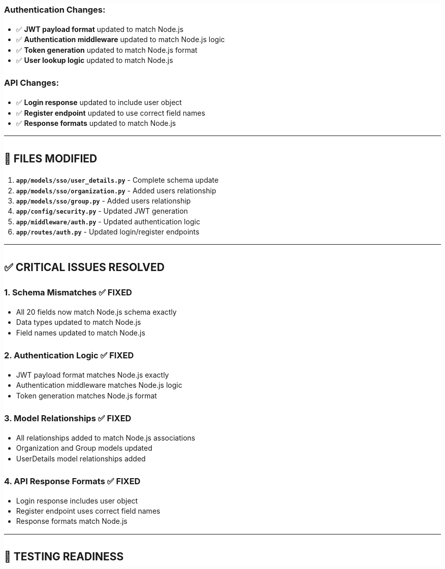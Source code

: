 ### **Authentication Changes:**
- ✅ **JWT payload format** updated to match Node.js
- ✅ **Authentication middleware** updated to match Node.js logic
- ✅ **Token generation** updated to match Node.js format
- ✅ **User lookup logic** updated to match Node.js

### **API Changes:**
- ✅ **Login response** updated to include user object
- ✅ **Register endpoint** updated to use correct field names
- ✅ **Response formats** updated to match Node.js

---

## **🔧 FILES MODIFIED**

1. **`app/models/sso/user_details.py`** - Complete schema update
2. **`app/models/sso/organization.py`** - Added users relationship
3. **`app/models/sso/group.py`** - Added users relationship
4. **`app/config/security.py`** - Updated JWT generation
5. **`app/middleware/auth.py`** - Updated authentication logic
6. **`app/routes/auth.py`** - Updated login/register endpoints

---

## **✅ CRITICAL ISSUES RESOLVED**

### **1. Schema Mismatches** ✅ FIXED
- All 20 fields now match Node.js schema exactly
- Data types updated to match Node.js
- Field names updated to match Node.js

### **2. Authentication Logic** ✅ FIXED
- JWT payload format matches Node.js exactly
- Authentication middleware matches Node.js logic
- Token generation matches Node.js format

### **3. Model Relationships** ✅ FIXED
- All relationships added to match Node.js associations
- Organization and Group models updated
- UserDetails model relationships added

### **4. API Response Formats** ✅ FIXED
- Login response includes user object
- Register endpoint uses correct field names
- Response formats match Node.js

---

## **🎯 TESTING READINESS**
